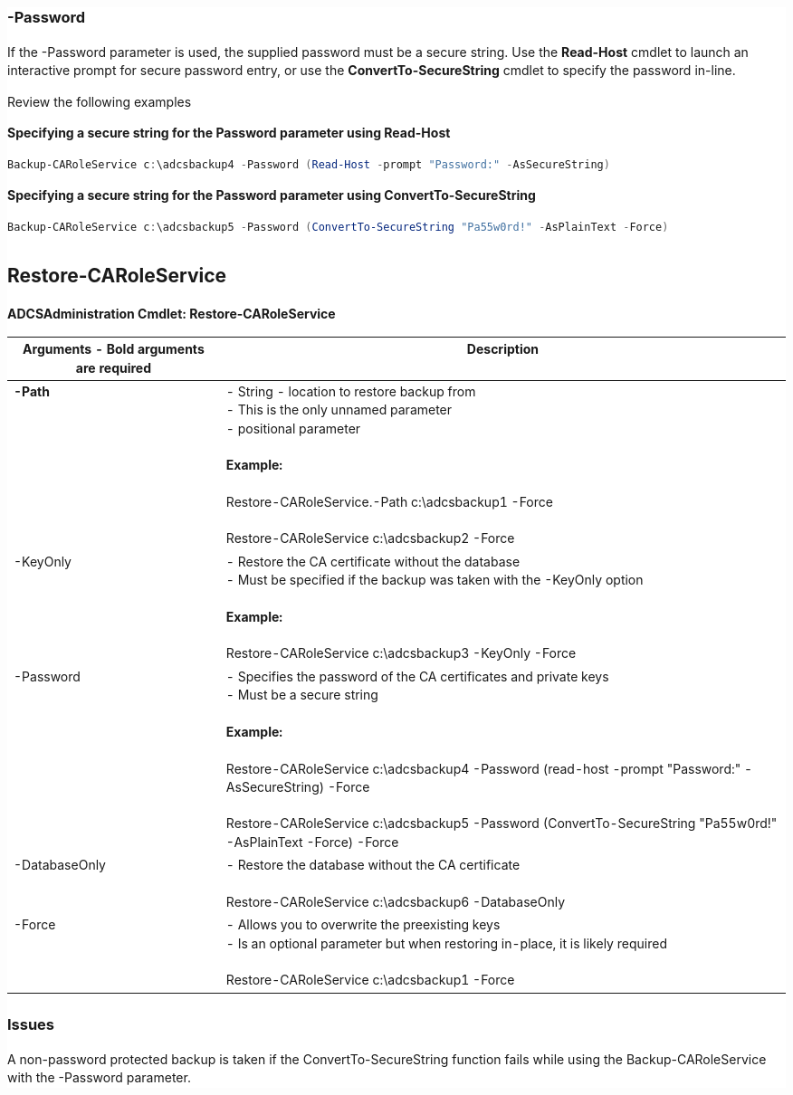 ### -Password <Secure String>  
If the -Password parameter is used, the supplied password must be a secure string.  Use the **Read-Host** cmdlet to launch an interactive prompt for secure password entry, or use the **ConvertTo-SecureString** cmdlet to specify the password in-line.  
  
Review the following examples  
  
**Specifying a secure string for the Password parameter using Read-Host**  
  
```powershell  
Backup-CARoleService c:\adcsbackup4 -Password (Read-Host -prompt "Password:" -AsSecureString)  
```  
  
**Specifying a secure string for the Password parameter using ConvertTo-SecureString**  
  
```powershell  
Backup-CARoleService c:\adcsbackup5 -Password (ConvertTo-SecureString "Pa55w0rd!" -AsPlainText -Force)  
```  
  
## Restore-CARoleService  
**ADCSAdministration Cmdlet: Restore-CARoleService**  
  
|Arguments - **Bold** arguments are required|Description|  
|------------------------------------------------|---------------|  
|**-Path**|-   String - location to restore backup from<br />-   This is the only unnamed parameter<br />-   positional parameter<br /><br />**Example:**<br /><br />Restore-CARoleService.-Path c:\adcsbackup1 -Force<br /><br />Restore-CARoleService c:\adcsbackup2 -Force|  
|-KeyOnly|-   Restore the CA certificate without the database<br />-   Must be specified if the backup was taken with the -KeyOnly option<br /><br />**Example:**<br /><br />Restore-CARoleService c:\adcsbackup3 -KeyOnly -Force|  
|-Password|-   Specifies the password of the CA certificates and private keys<br />-   Must be a secure string<br /><br />**Example:**<br /><br />Restore-CARoleService c:\adcsbackup4 -Password (read-host -prompt "Password:" -AsSecureString) -Force<br /><br />Restore-CARoleService c:\adcsbackup5 -Password (ConvertTo-SecureString "Pa55w0rd!" -AsPlainText -Force) -Force|  
|-DatabaseOnly|-   Restore the database without the CA certificate<br /><br />Restore-CARoleService c:\adcsbackup6 -DatabaseOnly|  
|-Force|-   Allows you to overwrite the preexisting keys<br />-   Is an optional parameter but when restoring in-place, it is likely required<br /><br />Restore-CARoleService c:\adcsbackup1 -Force|  
  
### Issues  
A non-password protected backup is taken if the ConvertTo-SecureString function fails while using the Backup-CARoleService with the -Password parameter.  
  